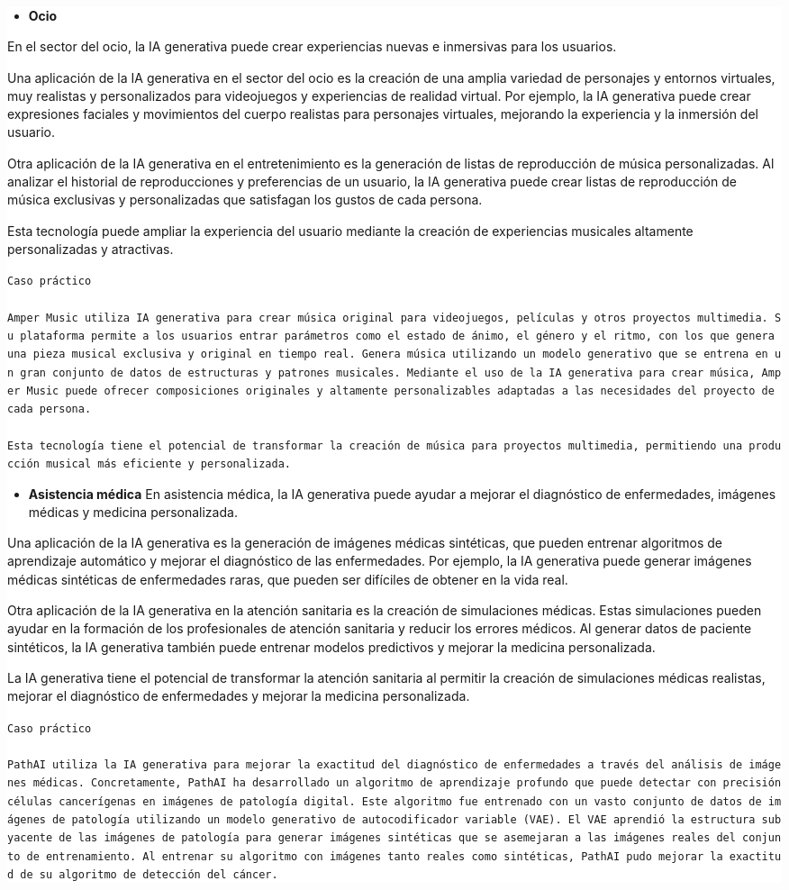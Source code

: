
- **Ocio**

En el sector del ocio, la IA generativa puede crear experiencias nuevas e inmersivas para los usuarios. 

Una aplicación de la IA generativa en el sector del ocio es la creación de una amplia variedad de personajes y entornos virtuales, muy realistas y personalizados para videojuegos y experiencias de realidad virtual. Por ejemplo, la IA generativa puede crear expresiones faciales y movimientos del cuerpo realistas para personajes virtuales, mejorando la experiencia y la inmersión del usuario. 


Otra aplicación de la IA generativa en el entretenimiento es la generación de listas de reproducción de música personalizadas. Al analizar el historial de reproducciones y preferencias de un usuario, la IA generativa puede crear listas de reproducción de música exclusivas y personalizadas que satisfagan los gustos de cada persona. 

Esta tecnología puede ampliar la experiencia del usuario mediante la creación de experiencias musicales altamente personalizadas y atractivas. 

    Caso práctico

    Amper Music utiliza IA generativa para crear música original para videojuegos, películas y otros proyectos multimedia. Su plataforma permite a los usuarios entrar parámetros como el estado de ánimo, el género y el ritmo, con los que genera una pieza musical exclusiva y original en tiempo real. Genera música utilizando un modelo generativo que se entrena en un gran conjunto de datos de estructuras y patrones musicales. Mediante el uso de la IA generativa para crear música, Amper Music puede ofrecer composiciones originales y altamente personalizables adaptadas a las necesidades del proyecto de cada persona. 

    Esta tecnología tiene el potencial de transformar la creación de música para proyectos multimedia, permitiendo una producción musical más eficiente y personalizada.

- **Asistencia médica**
En asistencia médica, la IA generativa puede ayudar a mejorar el diagnóstico de enfermedades, imágenes médicas y medicina personalizada. 

Una aplicación de la IA generativa es la generación de imágenes médicas sintéticas, que pueden entrenar algoritmos de aprendizaje automático y mejorar el diagnóstico de las enfermedades. Por ejemplo, la IA generativa puede generar imágenes médicas sintéticas de enfermedades raras, que pueden ser difíciles de obtener en la vida real.
 
Otra aplicación de la IA generativa en la atención sanitaria es la creación de simulaciones médicas. Estas simulaciones pueden ayudar en la formación de los profesionales de atención sanitaria y reducir los errores médicos. Al generar datos de paciente sintéticos, la IA generativa también puede entrenar modelos predictivos y mejorar la medicina personalizada. 

La IA generativa tiene el potencial de transformar la atención sanitaria al permitir la creación de simulaciones médicas realistas, mejorar el diagnóstico de enfermedades y mejorar la medicina personalizada.

    Caso práctico

    PathAI utiliza la IA generativa para mejorar la exactitud del diagnóstico de enfermedades a través del análisis de imágenes médicas. Concretamente, PathAI ha desarrollado un algoritmo de aprendizaje profundo que puede detectar con precisión células cancerígenas en imágenes de patología digital. Este algoritmo fue entrenado con un vasto conjunto de datos de imágenes de patología utilizando un modelo generativo de autocodificador variable (VAE). El VAE aprendió la estructura subyacente de las imágenes de patología para generar imágenes sintéticas que se asemejaran a las imágenes reales del conjunto de entrenamiento. Al entrenar su algoritmo con imágenes tanto reales como sintéticas, PathAI pudo mejorar la exactitud de su algoritmo de detección del cáncer. 
